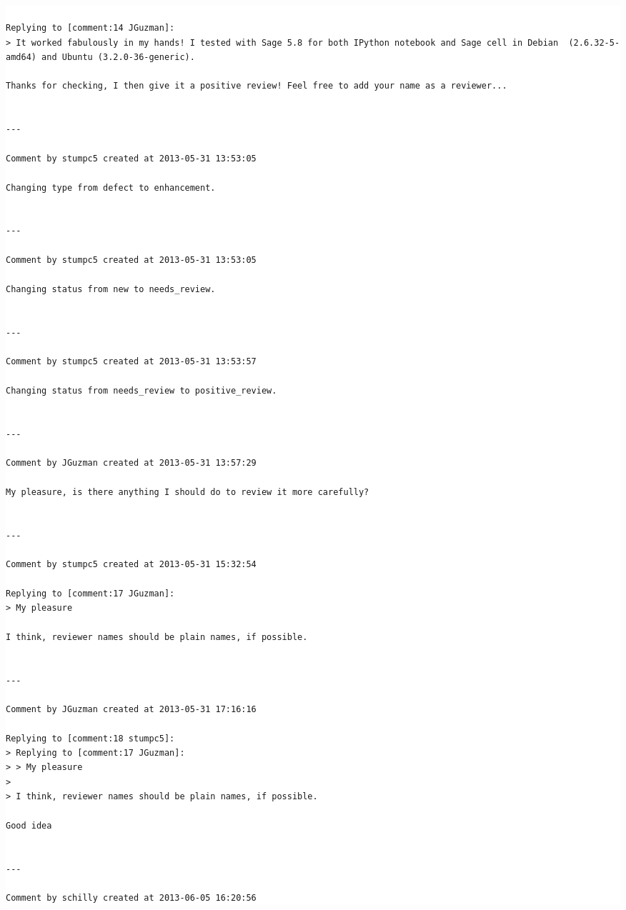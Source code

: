 ```

Replying to [comment:14 JGuzman]:
> It worked fabulously in my hands! I tested with Sage 5.8 for both IPython notebook and Sage cell in Debian  (2.6.32-5-amd64) and Ubuntu (3.2.0-36-generic). 

Thanks for checking, I then give it a positive review! Feel free to add your name as a reviewer...


---

Comment by stumpc5 created at 2013-05-31 13:53:05

Changing type from defect to enhancement.


---

Comment by stumpc5 created at 2013-05-31 13:53:05

Changing status from new to needs_review.


---

Comment by stumpc5 created at 2013-05-31 13:53:57

Changing status from needs_review to positive_review.


---

Comment by JGuzman created at 2013-05-31 13:57:29

My pleasure, is there anything I should do to review it more carefully?


---

Comment by stumpc5 created at 2013-05-31 15:32:54

Replying to [comment:17 JGuzman]:
> My pleasure

I think, reviewer names should be plain names, if possible.


---

Comment by JGuzman created at 2013-05-31 17:16:16

Replying to [comment:18 stumpc5]:
> Replying to [comment:17 JGuzman]:
> > My pleasure
> 
> I think, reviewer names should be plain names, if possible.

Good idea


---

Comment by schilly created at 2013-06-05 16:20:56

```